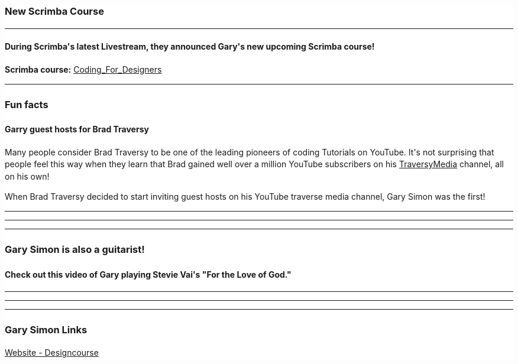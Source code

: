 
### New Scrimba Course

<iframe width="1520" height="586" src="https://www.youtube.com/embed/VwM7SII8JOo" title="YouTube video player" frameborder="0" allow="accelerometer; autoplay; clipboard-write; encrypted-media; gyroscope; picture-in-picture" allowfullscreen></iframe>

---

#### During Scrimba's latest Livestream, they announced Gary's new upcoming Scrimba course!

**Scrimba course:** [Coding_For_Designers](https://scrimba.ck.page/codingfordesigners)

---

### Fun facts

#### Garry guest hosts for Brad Traversy

Many people consider Brad Traversy to be one of the leading pioneers of coding Tutorials on YouTube. It's not surprising that people feel this way when they learn that Brad gained well over a million YouTube subscribers on his [TraversyMedia](https://www.youtube.com/c/TraversyMedia/about) channel, all on his own!

When Brad Traversy decided to start inviting guest hosts on his YouTube traverse media channel, Gary Simon was the first!

---

<iframe width="853" height="480" src="https://www.youtube.com/embed/0JCUH5daCCE" title="YouTube video player" frameborder="0" allow="accelerometer; autoplay; clipboard-write; encrypted-media; gyroscope; picture-in-picture" allowfullscreen></iframe>

---
---

### Gary Simon is also a guitarist! 

#### Check out this video of Gary playing Stevie Vai's "For the Love of God."

---

<iframe width="853" height="480" src="https://www.youtube.com/embed/rQpCEvOym7s" title="YouTube video player" frameborder="0" allow="accelerometer; autoplay; clipboard-write; encrypted-media; gyroscope; picture-in-picture" allowfullscreen></iframe>

---
---

### Gary Simon Links

[Website - Designcourse](https://www.designcourse.com/)
